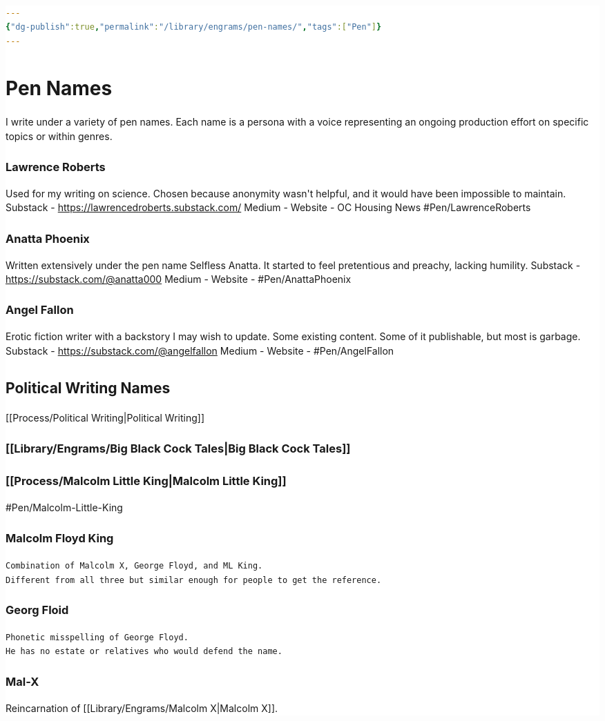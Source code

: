 ```yaml
---
{"dg-publish":true,"permalink":"/library/engrams/pen-names/","tags":["Pen"]}
---
```


# Pen Names
I write under a variety of pen names. Each name is a persona with a voice representing an ongoing production effort on specific topics or within genres.

### Lawrence Roberts
Used for my writing on science. 
Chosen because anonymity wasn't helpful, and it would have been impossible to maintain.
Substack - https://lawrencedroberts.substack.com/
Medium - 
Website - OC Housing News
#Pen/LawrenceRoberts 
### Anatta Phoenix
Written extensively under the pen name Selfless Anatta. It started to feel pretentious and preachy, lacking humility.
Substack - https://substack.com/@anatta000
Medium - 
Website -
#Pen/AnattaPhoenix 
### Angel Fallon
Erotic fiction writer with a backstory I may wish to update.
Some existing content. Some of it publishable, but most is garbage.
Substack - https://substack.com/@angelfallon
Medium - 
Website -
#Pen/AngelFallon

## Political Writing Names

[[Process/Political Writing\|Political Writing]]

### [[Library/Engrams/Big Black Cock Tales\|Big Black Cock Tales]]

### [[Process/Malcolm Little King\|Malcolm Little King]]
#Pen/Malcolm-Little-King 
### Malcolm Floyd King
	Combination of Malcolm X, George Floyd, and ML King. 
	Different from all three but similar enough for people to get the reference.
### Georg Floid
	Phonetic misspelling of George Floyd.
	He has no estate or relatives who would defend the name.
### Mal-X
Reincarnation of [[Library/Engrams/Malcolm X\|Malcolm X]].
